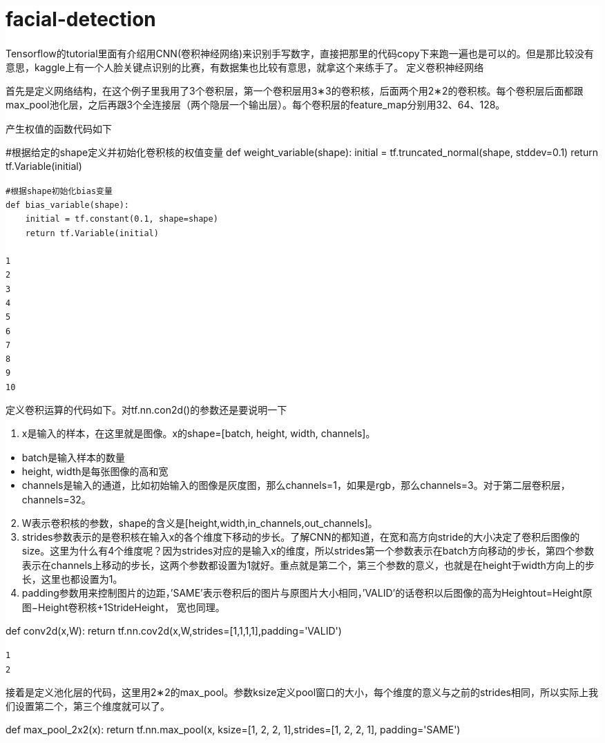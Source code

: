 # facial-detection

Tensorflow的tutorial里面有介绍用CNN(卷积神经网络)来识别手写数字，直接把那里的代码copy下来跑一遍也是可以的。但是那比较没有意思，kaggle上有一个人脸关键点识别的比赛，有数据集也比较有意思，就拿这个来练手了。
定义卷积神经网络

首先是定义网络结构，在这个例子里我用了3个卷积层，第一个卷积层用3∗3的卷积核，后面两个用2∗2的卷积核。每个卷积层后面都跟max_pool池化层，之后再跟3个全连接层（两个隐层一个输出层）。每个卷积层的feature_map分别用32、64、128。

产生权值的函数代码如下

#根据给定的shape定义并初始化卷积核的权值变量
    def weight_variable(shape):
        initial = tf.truncated_normal(shape, stddev=0.1)
        return tf.Variable(initial)

    #根据shape初始化bias变量
    def bias_variable(shape):
        initial = tf.constant(0.1, shape=shape)
        return tf.Variable(initial)

    1
    2
    3
    4
    5
    6
    7
    8
    9
    10

定义卷积运算的代码如下。对tf.nn.con2d()的参数还是要说明一下
1. x是输入的样本，在这里就是图像。x的shape=[batch, height, width, channels]。
- batch是输入样本的数量
- height, width是每张图像的高和宽
- channels是输入的通道，比如初始输入的图像是灰度图，那么channels=1，如果是rgb，那么channels=3。对于第二层卷积层，channels=32。
2. W表示卷积核的参数，shape的含义是[height,width,in_channels,out_channels]。
3. strides参数表示的是卷积核在输入x的各个维度下移动的步长。了解CNN的都知道，在宽和高方向stride的大小决定了卷积后图像的size。这里为什么有4个维度呢？因为strides对应的是输入x的维度，所以strides第一个参数表示在batch方向移动的步长，第四个参数表示在channels上移动的步长，这两个参数都设置为1就好。重点就是第二个，第三个参数的意义，也就是在height于width方向上的步长，这里也都设置为1。
4. padding参数用来控制图片的边距，’SAME’表示卷积后的图片与原图片大小相同，’VALID’的话卷积以后图像的高为Heightout=Height原图−Height卷积核+1StrideHeight， 宽也同理。

def conv2d(x,W):
    return tf.nn.cov2d(x,W,strides=[1,1,1,1],padding='VALID')

    1
    2

接着是定义池化层的代码，这里用2∗2的max_pool。参数ksize定义pool窗口的大小，每个维度的意义与之前的strides相同，所以实际上我们设置第二个，第三个维度就可以了。

def max_pool_2x2(x):
    return tf.nn.max_pool(x, ksize=[1, 2, 2, 1],strides=[1, 2, 2, 1], padding='SAME')
